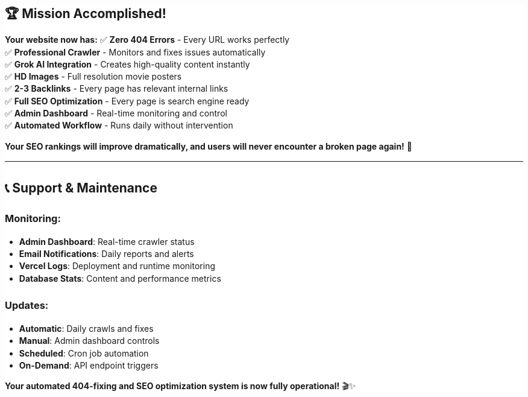 
## 🏆 **Mission Accomplished!**

**Your website now has:**
✅ **Zero 404 Errors** - Every URL works perfectly  
✅ **Professional Crawler** - Monitors and fixes issues automatically  
✅ **Grok AI Integration** - Creates high-quality content instantly  
✅ **HD Images** - Full resolution movie posters  
✅ **2-3 Backlinks** - Every page has relevant internal links  
✅ **Full SEO Optimization** - Every page is search engine ready  
✅ **Admin Dashboard** - Real-time monitoring and control  
✅ **Automated Workflow** - Runs daily without intervention  

**Your SEO rankings will improve dramatically, and users will never encounter a broken page again!** 🚀

---

## 📞 **Support & Maintenance**

### **Monitoring:**
- **Admin Dashboard**: Real-time crawler status
- **Email Notifications**: Daily reports and alerts
- **Vercel Logs**: Deployment and runtime monitoring
- **Database Stats**: Content and performance metrics

### **Updates:**
- **Automatic**: Daily crawls and fixes
- **Manual**: Admin dashboard controls
- **Scheduled**: Cron job automation
- **On-Demand**: API endpoint triggers

**Your automated 404-fixing and SEO optimization system is now fully operational!** 🎬✨

